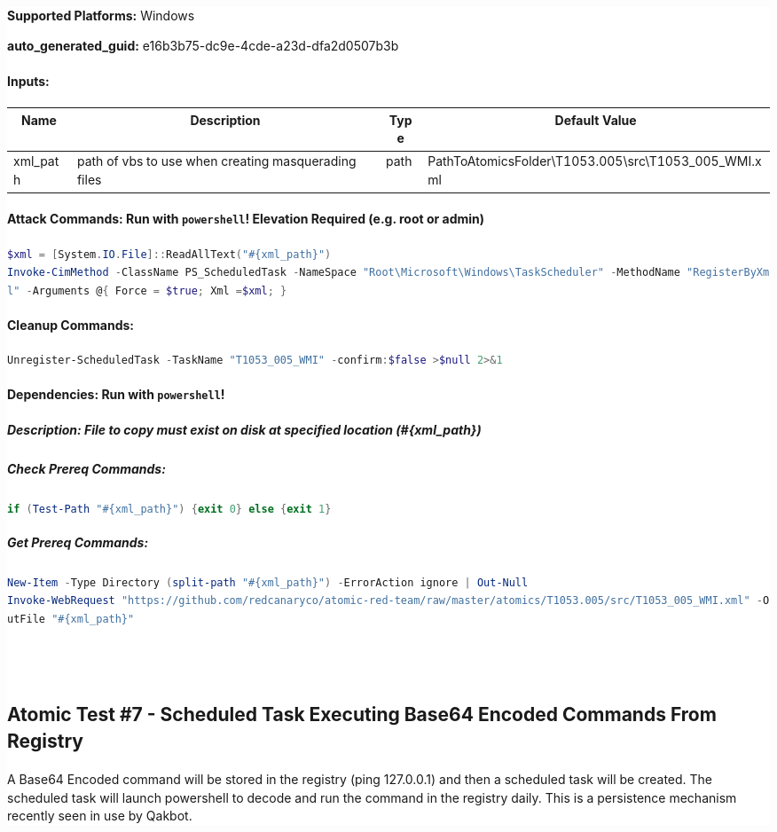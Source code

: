 **Supported Platforms:** Windows


**auto_generated_guid:** e16b3b75-dc9e-4cde-a23d-dfa2d0507b3b





#### Inputs:
| Name | Description | Type | Default Value |
|------|-------------|------|---------------|
| xml_path | path of vbs to use when creating masquerading files | path | PathToAtomicsFolder&#92;T1053.005&#92;src&#92;T1053_005_WMI.xml|


#### Attack Commands: Run with `powershell`!  Elevation Required (e.g. root or admin) 


```powershell
$xml = [System.IO.File]::ReadAllText("#{xml_path}")
Invoke-CimMethod -ClassName PS_ScheduledTask -NameSpace "Root\Microsoft\Windows\TaskScheduler" -MethodName "RegisterByXml" -Arguments @{ Force = $true; Xml =$xml; }
```

#### Cleanup Commands:
```powershell
Unregister-ScheduledTask -TaskName "T1053_005_WMI" -confirm:$false >$null 2>&1
```



#### Dependencies:  Run with `powershell`!
##### Description: File to copy must exist on disk at specified location (#{xml_path})
##### Check Prereq Commands:
```powershell
if (Test-Path "#{xml_path}") {exit 0} else {exit 1}
```
##### Get Prereq Commands:
```powershell
New-Item -Type Directory (split-path "#{xml_path}") -ErrorAction ignore | Out-Null
Invoke-WebRequest "https://github.com/redcanaryco/atomic-red-team/raw/master/atomics/T1053.005/src/T1053_005_WMI.xml" -OutFile "#{xml_path}"
```




<br/>
<br/>

## Atomic Test #7 - Scheduled Task Executing Base64 Encoded Commands From Registry
A Base64 Encoded command will be stored in the registry (ping 127.0.0.1) and then a scheduled task will be created.
The scheduled task will launch powershell to decode and run the command in the registry daily.
This is a persistence mechanism recently seen in use by Qakbot.  
